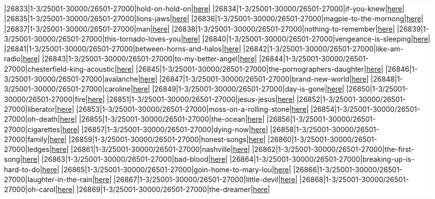 |26833|1-3/25001-30000/26501-27000|hold-on-hold-on|[here](https://cdn.jsdelivr.net/gh/guitarchord/c1-3/25001-30000/26501-27000/hold-on-hold-on.webp)|
|26834|1-3/25001-30000/26501-27000|if-you-knew|[here](https://cdn.jsdelivr.net/gh/guitarchord/c1-3/25001-30000/26501-27000/if-you-knew.webp)|
|26835|1-3/25001-30000/26501-27000|lions-jaws|[here](https://cdn.jsdelivr.net/gh/guitarchord/c1-3/25001-30000/26501-27000/lions-jaws.webp)|
|26836|1-3/25001-30000/26501-27000|magpie-to-the-mornong|[here](https://cdn.jsdelivr.net/gh/guitarchord/c1-3/25001-30000/26501-27000/magpie-to-the-mornong.webp)|
|26837|1-3/25001-30000/26501-27000|man|[here](https://cdn.jsdelivr.net/gh/guitarchord/c1-3/25001-30000/26501-27000/man.webp)|
|26838|1-3/25001-30000/26501-27000|nothing-to-remember|[here](https://cdn.jsdelivr.net/gh/guitarchord/c1-3/25001-30000/26501-27000/nothing-to-remember.webp)|
|26839|1-3/25001-30000/26501-27000|this-tornado-loves-you|[here](https://cdn.jsdelivr.net/gh/guitarchord/c1-3/25001-30000/26501-27000/this-tornado-loves-you.webp)|
|26840|1-3/25001-30000/26501-27000|vengeance-is-sleeping|[here](https://cdn.jsdelivr.net/gh/guitarchord/c1-3/25001-30000/26501-27000/vengeance-is-sleeping.webp)|
|26841|1-3/25001-30000/26501-27000|between-horns-and-halos|[here](https://cdn.jsdelivr.net/gh/guitarchord/c1-3/25001-30000/26501-27000/between-horns-and-halos.webp)|
|26842|1-3/25001-30000/26501-27000|like-am-radio|[here](https://cdn.jsdelivr.net/gh/guitarchord/c1-3/25001-30000/26501-27000/like-am-radio.webp)|
|26843|1-3/25001-30000/26501-27000|to-my-better-angel|[here](https://cdn.jsdelivr.net/gh/guitarchord/c1-3/25001-30000/26501-27000/to-my-better-angel.webp)|
|26844|1-3/25001-30000/26501-27000|chesterfield-king-acoustic|[here](https://cdn.jsdelivr.net/gh/guitarchord/c1-3/25001-30000/26501-27000/chesterfield-king-acoustic.webp)|
|26845|1-3/25001-30000/26501-27000|the-pornographers-daughter|[here](https://cdn.jsdelivr.net/gh/guitarchord/c1-3/25001-30000/26501-27000/the-pornographers-daughter.webp)|
|26846|1-3/25001-30000/26501-27000|avalanche|[here](https://cdn.jsdelivr.net/gh/guitarchord/c1-3/25001-30000/26501-27000/avalanche.webp)|
|26847|1-3/25001-30000/26501-27000|brand-new-world|[here](https://cdn.jsdelivr.net/gh/guitarchord/c1-3/25001-30000/26501-27000/brand-new-world.webp)|
|26848|1-3/25001-30000/26501-27000|caroline|[here](https://cdn.jsdelivr.net/gh/guitarchord/c1-3/25001-30000/26501-27000/caroline.webp)|
|26849|1-3/25001-30000/26501-27000|day-is-gone|[here](https://cdn.jsdelivr.net/gh/guitarchord/c1-3/25001-30000/26501-27000/day-is-gone.webp)|
|26850|1-3/25001-30000/26501-27000|fire|[here](https://cdn.jsdelivr.net/gh/guitarchord/c1-3/25001-30000/26501-27000/fire.webp)|
|26851|1-3/25001-30000/26501-27000|jesus-jesus|[here](https://cdn.jsdelivr.net/gh/guitarchord/c1-3/25001-30000/26501-27000/jesus-jesus.webp)|
|26852|1-3/25001-30000/26501-27000|liberator|[here](https://cdn.jsdelivr.net/gh/guitarchord/c1-3/25001-30000/26501-27000/liberator.webp)|
|26853|1-3/25001-30000/26501-27000|moss-on-a-rolling-stone|[here](https://cdn.jsdelivr.net/gh/guitarchord/c1-3/25001-30000/26501-27000/moss-on-a-rolling-stone.webp)|
|26854|1-3/25001-30000/26501-27000|oh-death|[here](https://cdn.jsdelivr.net/gh/guitarchord/c1-3/25001-30000/26501-27000/oh-death.webp)|
|26855|1-3/25001-30000/26501-27000|the-ocean|[here](https://cdn.jsdelivr.net/gh/guitarchord/c1-3/25001-30000/26501-27000/the-ocean.webp)|
|26856|1-3/25001-30000/26501-27000|cigarettes|[here](https://cdn.jsdelivr.net/gh/guitarchord/c1-3/25001-30000/26501-27000/cigarettes.webp)|
|26857|1-3/25001-30000/26501-27000|dying-now|[here](https://cdn.jsdelivr.net/gh/guitarchord/c1-3/25001-30000/26501-27000/dying-now.webp)|
|26858|1-3/25001-30000/26501-27000|family|[here](https://cdn.jsdelivr.net/gh/guitarchord/c1-3/25001-30000/26501-27000/family.webp)|
|26859|1-3/25001-30000/26501-27000|honest-songs|[here](https://cdn.jsdelivr.net/gh/guitarchord/c1-3/25001-30000/26501-27000/honest-songs.webp)|
|26860|1-3/25001-30000/26501-27000|ledges|[here](https://cdn.jsdelivr.net/gh/guitarchord/c1-3/25001-30000/26501-27000/ledges.webp)|
|26861|1-3/25001-30000/26501-27000|nashville|[here](https://cdn.jsdelivr.net/gh/guitarchord/c1-3/25001-30000/26501-27000/nashville.webp)|
|26862|1-3/25001-30000/26501-27000|the-first-song|[here](https://cdn.jsdelivr.net/gh/guitarchord/c1-3/25001-30000/26501-27000/the-first-song.webp)|
|26863|1-3/25001-30000/26501-27000|bad-blood|[here](https://cdn.jsdelivr.net/gh/guitarchord/c1-3/25001-30000/26501-27000/bad-blood.webp)|
|26864|1-3/25001-30000/26501-27000|breaking-up-is-hard-to-do|[here](https://cdn.jsdelivr.net/gh/guitarchord/c1-3/25001-30000/26501-27000/breaking-up-is-hard-to-do.webp)|
|26865|1-3/25001-30000/26501-27000|goin-home-to-mary-lou|[here](https://cdn.jsdelivr.net/gh/guitarchord/c1-3/25001-30000/26501-27000/goin-home-to-mary-lou.webp)|
|26866|1-3/25001-30000/26501-27000|laughter-in-the-rain|[here](https://cdn.jsdelivr.net/gh/guitarchord/c1-3/25001-30000/26501-27000/laughter-in-the-rain.webp)|
|26867|1-3/25001-30000/26501-27000|little-devil|[here](https://cdn.jsdelivr.net/gh/guitarchord/c1-3/25001-30000/26501-27000/little-devil.webp)|
|26868|1-3/25001-30000/26501-27000|oh-carol|[here](https://cdn.jsdelivr.net/gh/guitarchord/c1-3/25001-30000/26501-27000/oh-carol.webp)|
|26869|1-3/25001-30000/26501-27000|the-dreamer|[here](https://cdn.jsdelivr.net/gh/guitarchord/c1-3/25001-30000/26501-27000/the-dreamer.webp)|